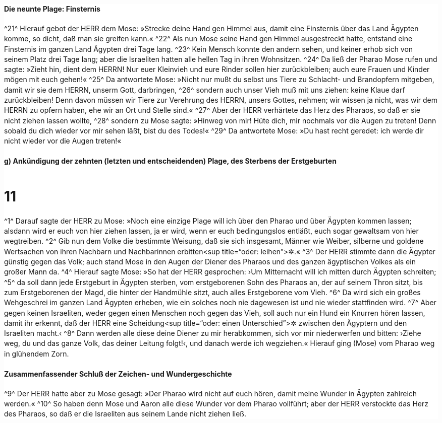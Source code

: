 #### Die neunte Plage: Finsternis

^21^ Hierauf gebot der HERR dem Mose: »Strecke deine Hand gen Himmel aus, damit eine Finsternis über das Land Ägypten komme, so dicht, daß man sie greifen kann.«
^22^ Als nun Mose seine Hand gen Himmel ausgestreckt hatte, entstand eine Finsternis im ganzen Land Ägypten drei Tage lang.
^23^ Kein Mensch konnte den andern sehen, und keiner erhob sich von seinem Platz drei Tage lang; aber die Israeliten hatten alle hellen Tag in ihren Wohnsitzen.
^24^ Da ließ der Pharao Mose rufen und sagte: »Zieht hin, dient dem HERRN! Nur euer Kleinvieh und eure Rinder sollen hier zurückbleiben; auch eure Frauen und Kinder mögen mit euch gehen!«
^25^ Da antwortete Mose: »Nicht nur mußt du selbst uns Tiere zu Schlacht- und Brandopfern mitgeben, damit wir sie dem HERRN, unserm Gott, darbringen,
^26^ sondern auch unser Vieh muß mit uns ziehen: keine Klaue darf zurückbleiben! Denn davon müssen wir Tiere zur Verehrung des HERRN, unsers Gottes, nehmen; wir wissen ja nicht, was wir dem HERRN zu opfern haben, ehe wir an Ort und Stelle sind.«
^27^ Aber der HERR verhärtete das Herz des Pharaos, so daß er sie nicht ziehen lassen wollte,
^28^ sondern zu Mose sagte: »Hinweg von mir! Hüte dich, mir nochmals vor die Augen zu treten! Denn sobald du dich wieder vor mir sehen läßt, bist du des Todes!«
^29^ Da antwortete Mose: »Du hast recht geredet: ich werde dir nicht wieder vor die Augen treten!«

#### g) Ankündigung der zehnten (letzten und entscheidenden) Plage, des Sterbens der Erstgeburten

# 11
^1^ Darauf sagte der HERR zu Mose: »Noch eine einzige Plage will ich über den Pharao und über Ägypten kommen lassen; alsdann wird er euch von hier ziehen lassen, ja er wird, wenn er euch bedingungslos entläßt, euch sogar gewaltsam von hier wegtreiben.
^2^ Gib nun dem Volke die bestimmte Weisung, daß sie sich insgesamt, Männer wie Weiber, silberne und goldene Wertsachen von ihren Nachbarn und Nachbarinnen erbitten<sup title=“oder: leihen”>&#x2732;</sup>.«
^3^ Der HERR stimmte dann die Ägypter günstig gegen das Volk; auch stand Mose in den Augen der Diener des Pharaos und des ganzen ägyptischen Volkes als ein großer Mann da.
^4^ Hierauf sagte Mose: »So hat der HERR gesprochen: ›Um Mitternacht will ich mitten durch Ägypten schreiten;
^5^ da soll dann jede Erstgeburt in Ägypten sterben, vom erstgeborenen Sohn des Pharaos an, der auf seinem Thron sitzt, bis zum Erstgeborenen der Magd, die hinter der Handmühle sitzt, auch alles Erstgeborene vom Vieh.
^6^ Da wird sich ein großes Wehgeschrei im ganzen Land Ägypten erheben, wie ein solches noch nie dagewesen ist und nie wieder stattfinden wird.
^7^ Aber gegen keinen Israeliten, weder gegen einen Menschen noch gegen das Vieh, soll auch nur ein Hund ein Knurren hören lassen, damit ihr erkennt, daß der HERR eine Scheidung<sup title=“oder: einen Unterschied”>&#x2732;</sup> zwischen den Ägyptern und den Israeliten macht.‹
^8^ Dann werden alle diese deine Diener zu mir herabkommen, sich vor mir niederwerfen und bitten: ›Ziehe weg, du und das ganze Volk, das deiner Leitung folgt!‹, und danach werde ich wegziehen.« Hierauf ging (Mose) vom Pharao weg in glühendem Zorn.

#### Zusammenfassender Schluß der Zeichen- und Wundergeschichte

^9^ Der HERR hatte aber zu Mose gesagt: »Der Pharao wird nicht auf euch hören, damit meine Wunder in Ägypten zahlreich werden.«
^10^ So haben denn Mose und Aaron alle diese Wunder vor dem Pharao vollführt; aber der HERR verstockte das Herz des Pharaos, so daß er die Israeliten aus seinem Lande nicht ziehen ließ.
